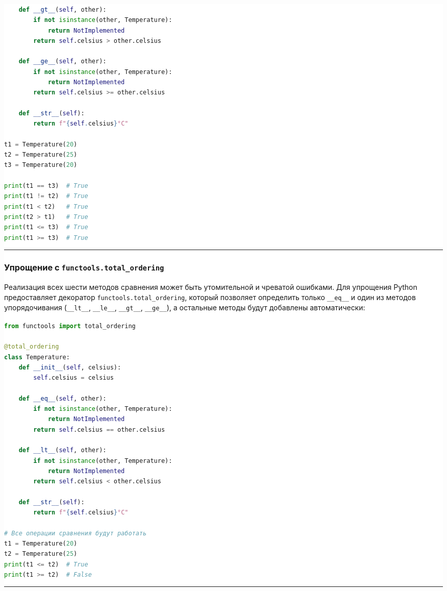 ```python
    def __gt__(self, other):
        if not isinstance(other, Temperature):
            return NotImplemented
        return self.celsius > other.celsius
    
    def __ge__(self, other):
        if not isinstance(other, Temperature):
            return NotImplemented
        return self.celsius >= other.celsius
    
    def __str__(self):
        return f"{self.celsius}°C"

t1 = Temperature(20)
t2 = Temperature(25)
t3 = Temperature(20)

print(t1 == t3)  # True
print(t1 != t2)  # True
print(t1 < t2)   # True
print(t2 > t1)   # True
print(t1 <= t3)  # True
print(t1 >= t3)  # True
```

---
### Упрощение с `functools.total_ordering`
Реализация всех шести методов сравнения может быть утомительной и чреватой ошибками. Для упрощения Python предоставляет декоратор `functools.total_ordering`, который позволяет определить только `__eq__` и один из методов упорядочивания (`__lt__`, `__le__`, `__gt__`, `__ge__`), а остальные методы будут добавлены автоматически:
```python
from functools import total_ordering

@total_ordering
class Temperature:
    def __init__(self, celsius):
        self.celsius = celsius
    
    def __eq__(self, other):
        if not isinstance(other, Temperature):
            return NotImplemented
        return self.celsius == other.celsius
    
    def __lt__(self, other):
        if not isinstance(other, Temperature):
            return NotImplemented
        return self.celsius < other.celsius
    
    def __str__(self):
        return f"{self.celsius}°C"

# Все операции сравнения будут работать
t1 = Temperature(20)
t2 = Temperature(25)
print(t1 <= t2)  # True
print(t1 >= t2)  # False
```

---